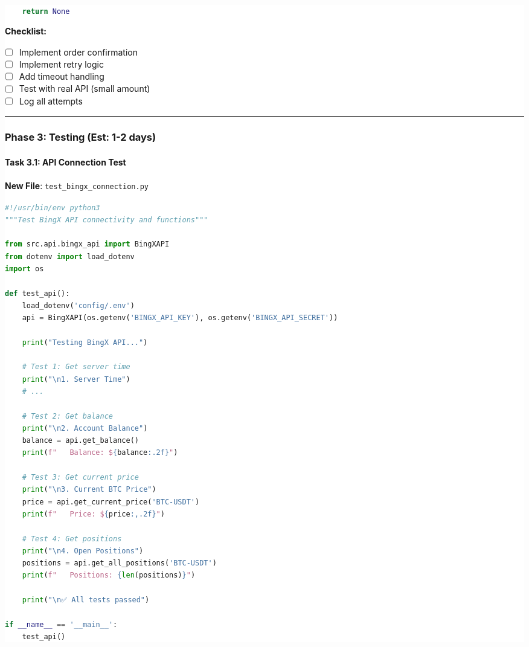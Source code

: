```python
    return None
```

**Checklist:**
- [ ] Implement order confirmation
- [ ] Implement retry logic
- [ ] Add timeout handling
- [ ] Test with real API (small amount)
- [ ] Log all attempts

---

### Phase 3: Testing (Est: 1-2 days)

#### Task 3.1: API Connection Test

**New File**: `test_bingx_connection.py`

```python
#!/usr/bin/env python3
"""Test BingX API connectivity and functions"""

from src.api.bingx_api import BingXAPI
from dotenv import load_dotenv
import os

def test_api():
    load_dotenv('config/.env')
    api = BingXAPI(os.getenv('BINGX_API_KEY'), os.getenv('BINGX_API_SECRET'))

    print("Testing BingX API...")

    # Test 1: Get server time
    print("\n1. Server Time")
    # ...

    # Test 2: Get balance
    print("\n2. Account Balance")
    balance = api.get_balance()
    print(f"   Balance: ${balance:.2f}")

    # Test 3: Get current price
    print("\n3. Current BTC Price")
    price = api.get_current_price('BTC-USDT')
    print(f"   Price: ${price:,.2f}")

    # Test 4: Get positions
    print("\n4. Open Positions")
    positions = api.get_all_positions('BTC-USDT')
    print(f"   Positions: {len(positions)}")

    print("\n✅ All tests passed")

if __name__ == '__main__':
    test_api()
```

